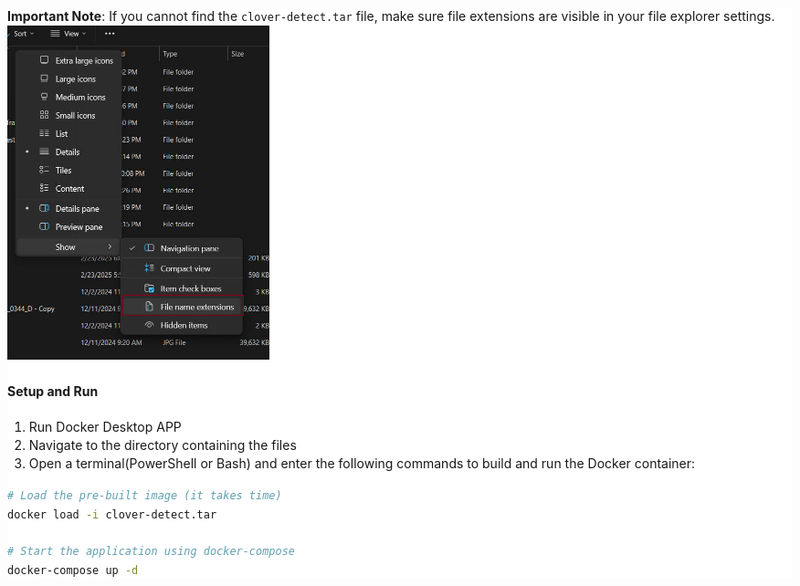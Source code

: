**Important Note**: If you cannot find the `clover-detect.tar` file, make sure file extensions are visible in your file explorer settings.
<img src="static/images/show_file_extensions.jpg" alt="Enable File Extensions in Windows Explorer" style="zoom:50%;" />

#### Setup and Run

1. Run Docker Desktop APP
2. Navigate to the directory containing the files
3. Open a terminal(PowerShell or Bash) and enter the following commands to build and run the Docker container:

```bash
# Load the pre-built image (it takes time)
docker load -i clover-detect.tar

# Start the application using docker-compose
docker-compose up -d
```
